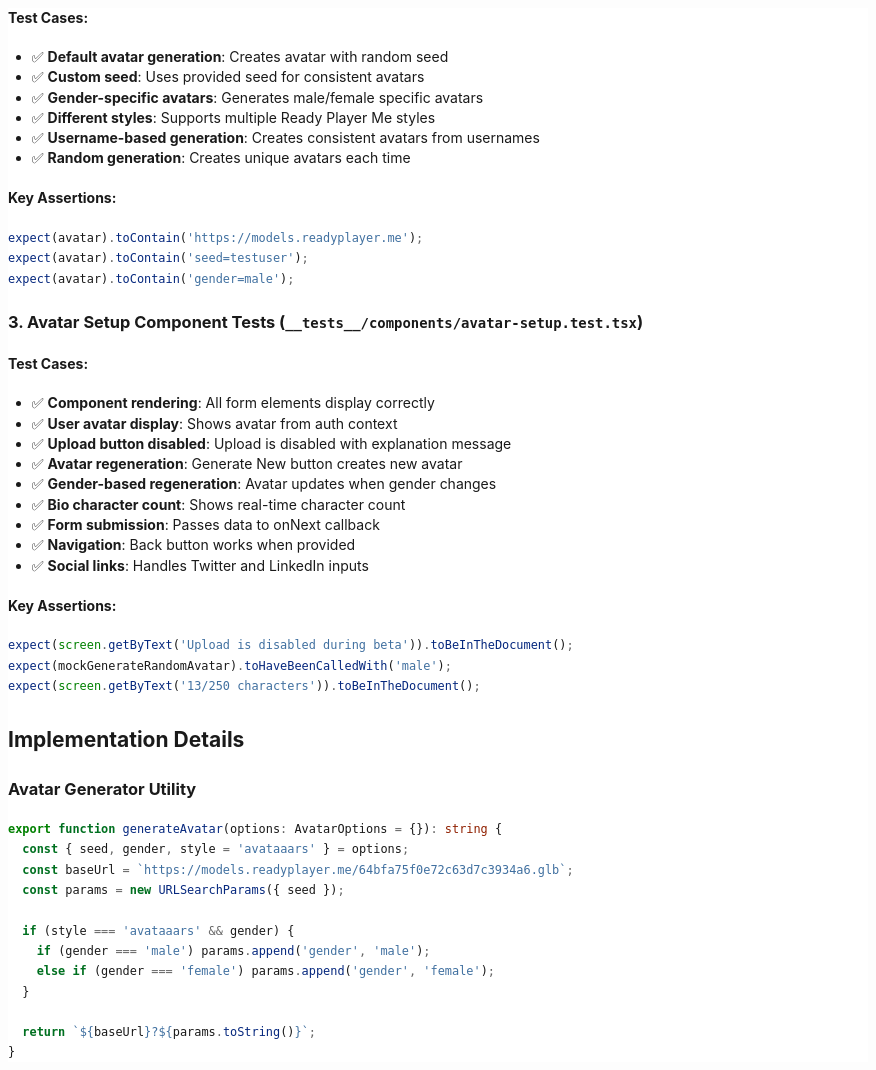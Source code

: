 #### Test Cases:
- ✅ **Default avatar generation**: Creates avatar with random seed
- ✅ **Custom seed**: Uses provided seed for consistent avatars
- ✅ **Gender-specific avatars**: Generates male/female specific avatars
- ✅ **Different styles**: Supports multiple Ready Player Me styles
- ✅ **Username-based generation**: Creates consistent avatars from usernames
- ✅ **Random generation**: Creates unique avatars each time

#### Key Assertions:
```typescript
expect(avatar).toContain('https://models.readyplayer.me');
expect(avatar).toContain('seed=testuser');
expect(avatar).toContain('gender=male');
```

### 3. Avatar Setup Component Tests (`__tests__/components/avatar-setup.test.tsx`)

#### Test Cases:
- ✅ **Component rendering**: All form elements display correctly
- ✅ **User avatar display**: Shows avatar from auth context
- ✅ **Upload button disabled**: Upload is disabled with explanation message
- ✅ **Avatar regeneration**: Generate New button creates new avatar
- ✅ **Gender-based regeneration**: Avatar updates when gender changes
- ✅ **Bio character count**: Shows real-time character count
- ✅ **Form submission**: Passes data to onNext callback
- ✅ **Navigation**: Back button works when provided
- ✅ **Social links**: Handles Twitter and LinkedIn inputs

#### Key Assertions:
```typescript
expect(screen.getByText('Upload is disabled during beta')).toBeInTheDocument();
expect(mockGenerateRandomAvatar).toHaveBeenCalledWith('male');
expect(screen.getByText('13/250 characters')).toBeInTheDocument();
```

## Implementation Details

### Avatar Generator Utility
```typescript
export function generateAvatar(options: AvatarOptions = {}): string {
  const { seed, gender, style = 'avataaars' } = options;
  const baseUrl = `https://models.readyplayer.me/64bfa75f0e72c63d7c3934a6.glb`;
  const params = new URLSearchParams({ seed });
  
  if (style === 'avataaars' && gender) {
    if (gender === 'male') params.append('gender', 'male');
    else if (gender === 'female') params.append('gender', 'female');
  }
  
  return `${baseUrl}?${params.toString()}`;
}
```
